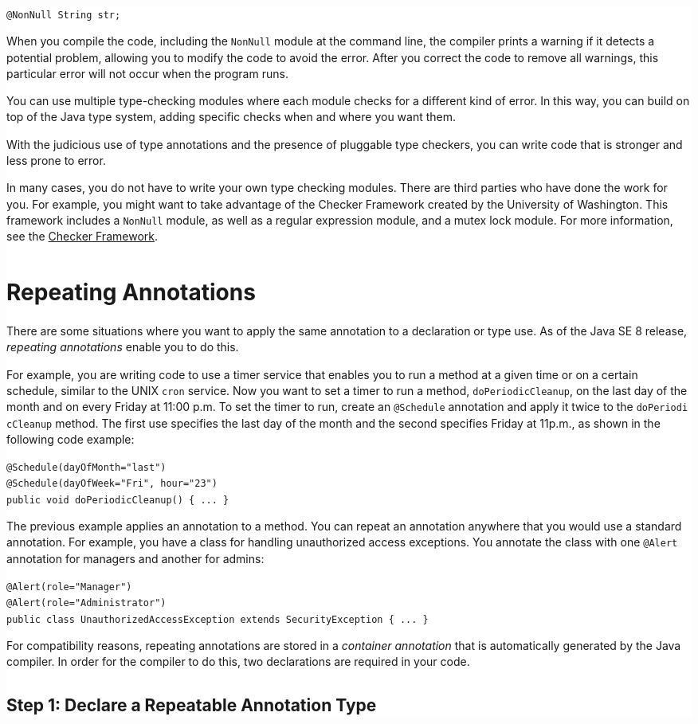 ```
@NonNull String str;
```

When you compile the code, including the `NonNull` module at the command line, the compiler prints a warning if it detects a potential problem, allowing you to modify the code to avoid the error. After you correct the code to remove all warnings, this particular error will not occur when the program runs.

You can use multiple type-checking modules where each module checks for a different kind of error. In this way, you can build on top of the Java type system, adding specific checks when and where you want them.

With the judicious use of type annotations and the presence of pluggable type checkers, you can write code that is stronger and less prone to error.

In many cases, you do not have to write your own type checking modules. There are third parties who have done the work for you. For example, you might want to take advantage of the Checker Framework created by the University of Washington. This framework includes a `NonNull` module, as well as a regular expression module, and a mutex lock module. For more information, see the [Checker Framework](http://types.cs.washington.edu/checker-framework/).

# Repeating Annotations

There are some situations where you want to apply the same annotation to a declaration or type use. As of the Java SE 8 release, *repeating annotations* enable you to do this.

For example, you are writing code to use a timer service that enables you to run a method at a given time or on a certain schedule, similar to the UNIX `cron` service. Now you want to set a timer to run a method, `doPeriodicCleanup`, on the last day of the month and on every Friday at 11:00 p.m. To set the timer to run, create an `@Schedule` annotation and apply it twice to the `doPeriodicCleanup` method. The first use specifies the last day of the month and the second specifies Friday at 11p.m., as shown in the following code example:

```
@Schedule(dayOfMonth="last")
@Schedule(dayOfWeek="Fri", hour="23")
public void doPeriodicCleanup() { ... }
```

The previous example applies an annotation to a method. You can repeat an annotation anywhere that you would use a standard annotation. For example, you have a class for handling unauthorized access exceptions. You annotate the class with one `@Alert` annotation for managers and another for admins:

```
@Alert(role="Manager")
@Alert(role="Administrator")
public class UnauthorizedAccessException extends SecurityException { ... }
```

For compatibility reasons, repeating annotations are stored in a *container annotation* that is automatically generated by the Java compiler. In order for the compiler to do this, two declarations are required in your code.

## Step 1: Declare a Repeatable Annotation Type
